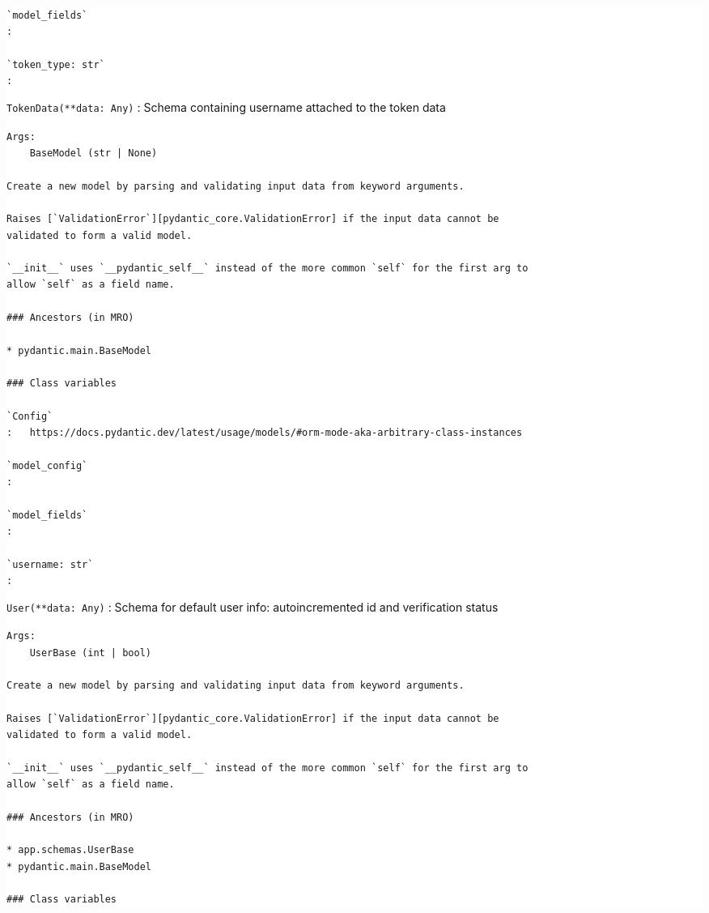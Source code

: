     `model_fields`
    :

    `token_type: str`
    :

`TokenData(**data: Any)`
:   Schema containing username attached to the token data
    
    Args:
        BaseModel (str | None)
    
    Create a new model by parsing and validating input data from keyword arguments.
    
    Raises [`ValidationError`][pydantic_core.ValidationError] if the input data cannot be
    validated to form a valid model.
    
    `__init__` uses `__pydantic_self__` instead of the more common `self` for the first arg to
    allow `self` as a field name.

    ### Ancestors (in MRO)

    * pydantic.main.BaseModel

    ### Class variables

    `Config`
    :   https://docs.pydantic.dev/latest/usage/models/#orm-mode-aka-arbitrary-class-instances

    `model_config`
    :

    `model_fields`
    :

    `username: str`
    :

`User(**data: Any)`
:   Schema for default user info: autoincremented id and verification status
    
    Args:
        UserBase (int | bool)
    
    Create a new model by parsing and validating input data from keyword arguments.
    
    Raises [`ValidationError`][pydantic_core.ValidationError] if the input data cannot be
    validated to form a valid model.
    
    `__init__` uses `__pydantic_self__` instead of the more common `self` for the first arg to
    allow `self` as a field name.

    ### Ancestors (in MRO)

    * app.schemas.UserBase
    * pydantic.main.BaseModel

    ### Class variables
